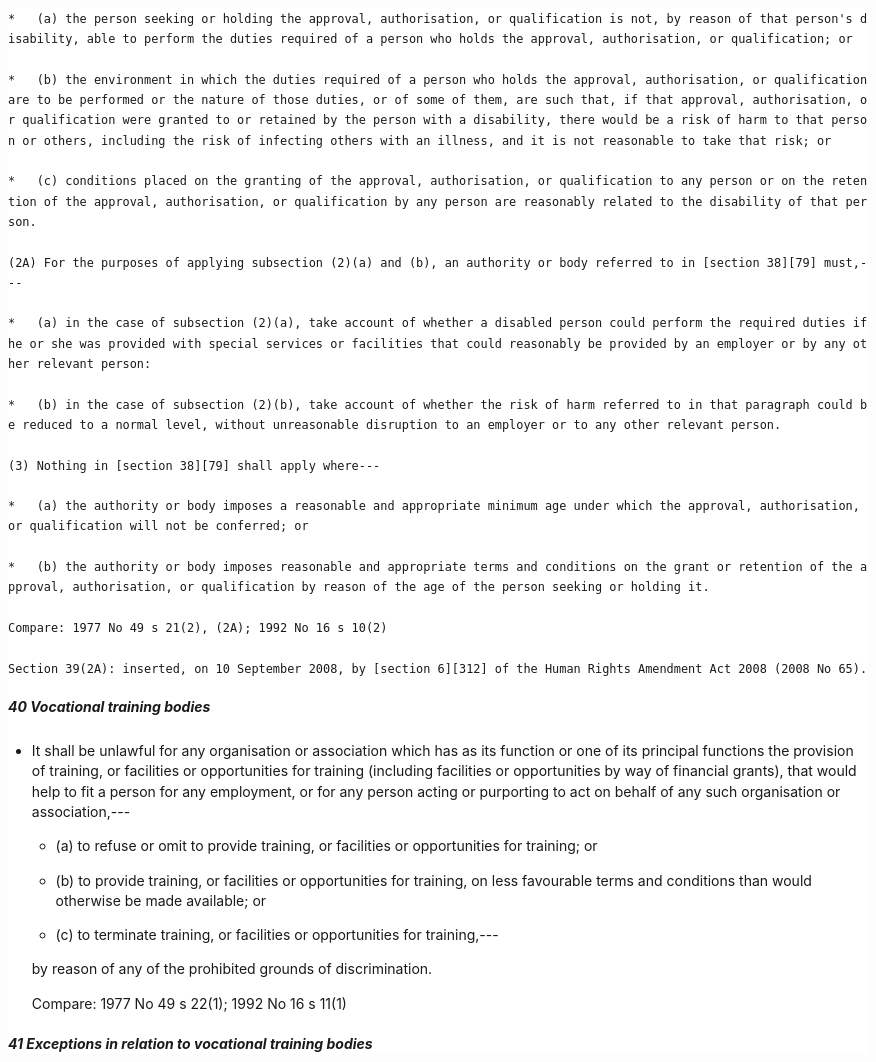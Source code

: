     *   (a) the person seeking or holding the approval, authorisation, or qualification is not, by reason of that person's disability, able to perform the duties required of a person who holds the approval, authorisation, or qualification; or
    
    *   (b) the environment in which the duties required of a person who holds the approval, authorisation, or qualification are to be performed or the nature of those duties, or of some of them, are such that, if that approval, authorisation, or qualification were granted to or retained by the person with a disability, there would be a risk of harm to that person or others, including the risk of infecting others with an illness, and it is not reasonable to take that risk; or
    
    *   (c) conditions placed on the granting of the approval, authorisation, or qualification to any person or on the retention of the approval, authorisation, or qualification by any person are reasonably related to the disability of that person.
    
    (2A) For the purposes of applying subsection (2)(a) and (b), an authority or body referred to in [section 38][79] must,---
        
    *   (a) in the case of subsection (2)(a), take account of whether a disabled person could perform the required duties if he or she was provided with special services or facilities that could reasonably be provided by an employer or by any other relevant person:
    
    *   (b) in the case of subsection (2)(b), take account of whether the risk of harm referred to in that paragraph could be reduced to a normal level, without unreasonable disruption to an employer or to any other relevant person.
    
    (3) Nothing in [section 38][79] shall apply where---
        
    *   (a) the authority or body imposes a reasonable and appropriate minimum age under which the approval, authorisation, or qualification will not be conferred; or
    
    *   (b) the authority or body imposes reasonable and appropriate terms and conditions on the grant or retention of the approval, authorisation, or qualification by reason of the age of the person seeking or holding it.
    
    Compare: 1977 No 49 s 21(2), (2A); 1992 No 16 s 10(2)
    
    Section 39(2A): inserted, on 10 September 2008, by [section 6][312] of the Human Rights Amendment Act 2008 (2008 No 65).

##### 40 Vocational training bodies
    
*   It shall be unlawful for any organisation or association which has as its function or one of its principal functions the provision of training, or facilities or opportunities for training (including facilities or opportunities by way of financial grants), that would help to fit a person for any employment, or for any person acting or purporting to act on behalf of any such organisation or association,---
        
    *   (a) to refuse or omit to provide training, or facilities or opportunities for training; or
    
    *   (b) to provide training, or facilities or opportunities for training, on less favourable terms and conditions than would otherwise be made available; or
    
    *   (c) to terminate training, or facilities or opportunities for training,---
    
    by reason of any of the prohibited grounds of discrimination.
    
    Compare: 1977 No 49 s 22(1); 1992 No 16 s 11(1)

##### 41 Exceptions in relation to vocational training bodies
    